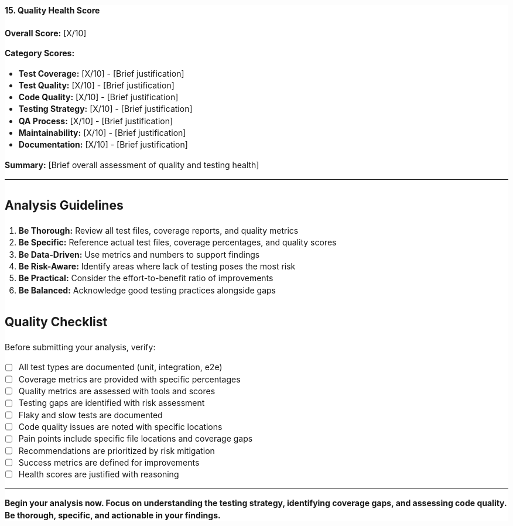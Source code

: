 #### 15. Quality Health Score

**Overall Score:** [X/10]

**Category Scores:**
- **Test Coverage:** [X/10] - [Brief justification]
- **Test Quality:** [X/10] - [Brief justification]
- **Code Quality:** [X/10] - [Brief justification]
- **Testing Strategy:** [X/10] - [Brief justification]
- **QA Process:** [X/10] - [Brief justification]
- **Maintainability:** [X/10] - [Brief justification]
- **Documentation:** [X/10] - [Brief justification]

**Summary:**
[Brief overall assessment of quality and testing health]

---

## Analysis Guidelines

1. **Be Thorough:** Review all test files, coverage reports, and quality metrics
2. **Be Specific:** Reference actual test files, coverage percentages, and quality scores
3. **Be Data-Driven:** Use metrics and numbers to support findings
4. **Be Risk-Aware:** Identify areas where lack of testing poses the most risk
5. **Be Practical:** Consider the effort-to-benefit ratio of improvements
6. **Be Balanced:** Acknowledge good testing practices alongside gaps

## Quality Checklist

Before submitting your analysis, verify:
- [ ] All test types are documented (unit, integration, e2e)
- [ ] Coverage metrics are provided with specific percentages
- [ ] Quality metrics are assessed with tools and scores
- [ ] Testing gaps are identified with risk assessment
- [ ] Flaky and slow tests are documented
- [ ] Code quality issues are noted with specific locations
- [ ] Pain points include specific file locations and coverage gaps
- [ ] Recommendations are prioritized by risk mitigation
- [ ] Success metrics are defined for improvements
- [ ] Health scores are justified with reasoning

---

**Begin your analysis now. Focus on understanding the testing strategy, identifying coverage gaps, and assessing code quality. Be thorough, specific, and actionable in your findings.**
